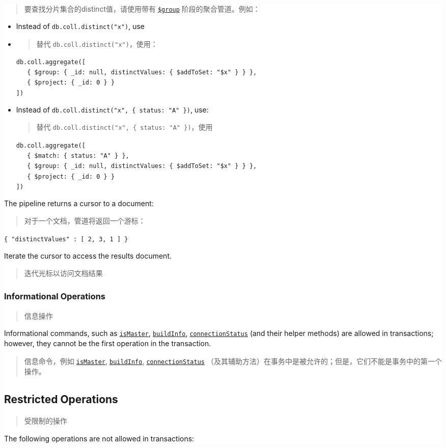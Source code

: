   > 要查找分片集合的distinct值，请使用带有 [`$group`](https://docs.mongodb.com/manual/reference/operator/aggregation/group/#pipe._S_group) 阶段的聚合管道。例如：

  - Instead of `db.coll.distinct("x")`, use

  - > 替代 `db.coll.distinct("x")`，使用：

    ```
    db.coll.aggregate([
       { $group: { _id: null, distinctValues: { $addToSet: "$x" } } },
       { $project: { _id: 0 } }
    ])
    ```

  - Instead of `db.coll.distinct("x", { status: "A" })`, use:

    > 替代 `db.coll.distinct("x", { status: "A" })`，使用

    ```
    db.coll.aggregate([
       { $match: { status: "A" } },
       { $group: { _id: null, distinctValues: { $addToSet: "$x" } } },
       { $project: { _id: 0 } }
    ])
    ```

  The pipeline returns a cursor to a document:

  > 对于一个文档，管道将返回一个游标：

  ```
  { "distinctValues" : [ 2, 3, 1 ] }
  ```

  Iterate the cursor to access the results document.

  > 迭代光标以访问文档结果

### Informational Operations

> 信息操作

Informational commands, such as [`isMaster`](https://docs.mongodb.com/manual/reference/command/isMaster/#dbcmd.isMaster), [`buildInfo`](https://docs.mongodb.com/manual/reference/command/buildInfo/#dbcmd.buildInfo), [`connectionStatus`](https://docs.mongodb.com/manual/reference/command/connectionStatus/#dbcmd.connectionStatus) (and their helper methods) are allowed in transactions; however, they cannot be the first operation in the transaction.

> 信息命令，例如 [`isMaster`](https://docs.mongodb.com/manual/reference/command/isMaster/#dbcmd.isMaster), [`buildInfo`](https://docs.mongodb.com/manual/reference/command/buildInfo/#dbcmd.buildInfo), [`connectionStatus`](https://docs.mongodb.com/manual/reference/command/connectionStatus/#dbcmd.connectionStatus) （及其辅助方法）在事务中是被允许的；但是，它们不能是事务中的第一个操作。

## Restricted Operations

> 受限制的操作

The following operations are not allowed in transactions:
